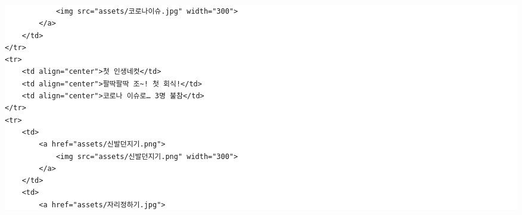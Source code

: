                 <img src="assets/코로나이슈.jpg" width="300">
            </a>
        </td>
    </tr>
    <tr>
        <td align="center">첫 인생네컷</td>
        <td align="center">팔딱팔딱 조~! 첫 회식!</td>
        <td align="center">코로나 이슈로… 3명 불참</td>
    </tr>
    <tr>
        <td>
            <a href="assets/신발던지기.png">
                <img src="assets/신발던지기.png" width="300">
            </a>
        </td>
        <td>
            <a href="assets/자리정하기.jpg">